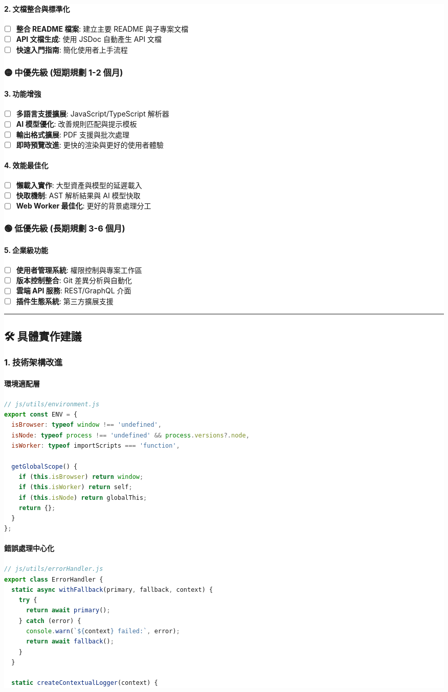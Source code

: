 #### 2. 文檔整合與標準化
- [ ] **整合 README 檔案**: 建立主要 README 與子專案文檔
- [ ] **API 文檔生成**: 使用 JSDoc 自動產生 API 文檔
- [ ] **快速入門指南**: 簡化使用者上手流程

### 🟡 中優先級 (短期規劃 1-2 個月)

#### 3. 功能增強
- [ ] **多語言支援擴展**: JavaScript/TypeScript 解析器
- [ ] **AI 模型優化**: 改善規則匹配與提示模板
- [ ] **輸出格式擴展**: PDF 支援與批次處理
- [ ] **即時預覽改進**: 更快的渲染與更好的使用者體驗

#### 4. 效能最佳化
- [ ] **懶載入實作**: 大型資產與模型的延遲載入
- [ ] **快取機制**: AST 解析結果與 AI 模型快取
- [ ] **Web Worker 最佳化**: 更好的背景處理分工

### 🟢 低優先級 (長期規劃 3-6 個月)

#### 5. 企業級功能
- [ ] **使用者管理系統**: 權限控制與專案工作區
- [ ] **版本控制整合**: Git 差異分析與自動化
- [ ] **雲端 API 服務**: REST/GraphQL 介面
- [ ] **插件生態系統**: 第三方擴展支援

---

## 🛠️ 具體實作建議

### 1. 技術架構改進

#### 環境適配層
```javascript
// js/utils/environment.js
export const ENV = {
  isBrowser: typeof window !== 'undefined',
  isNode: typeof process !== 'undefined' && process.versions?.node,
  isWorker: typeof importScripts === 'function',
  
  getGlobalScope() {
    if (this.isBrowser) return window;
    if (this.isWorker) return self;
    if (this.isNode) return globalThis;
    return {};
  }
};
```

#### 錯誤處理中心化
```javascript
// js/utils/errorHandler.js
export class ErrorHandler {
  static async withFallback(primary, fallback, context) {
    try {
      return await primary();
    } catch (error) {
      console.warn(`${context} failed:`, error);
      return await fallback();
    }
  }
  
  static createContextualLogger(context) {
```